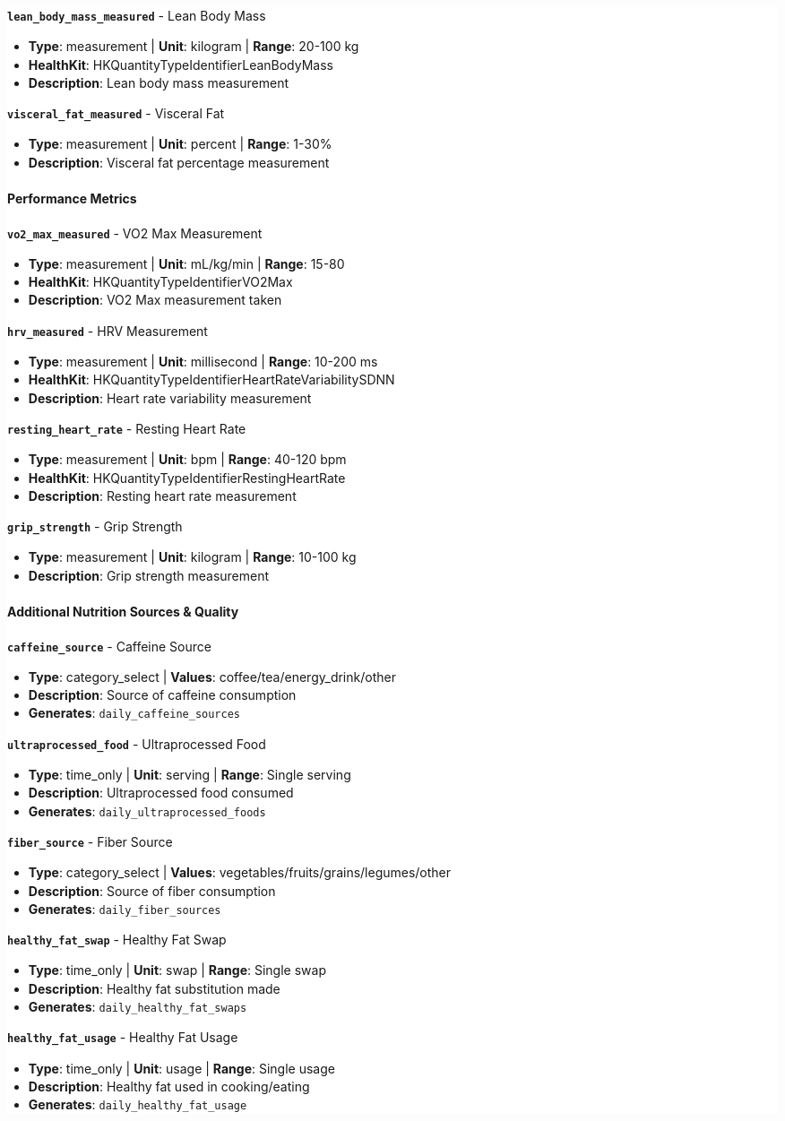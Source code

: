 **`lean_body_mass_measured`** - Lean Body Mass  
- **Type**: measurement | **Unit**: kilogram | **Range**: 20-100 kg
- **HealthKit**: HKQuantityTypeIdentifierLeanBodyMass
- **Description**: Lean body mass measurement

**`visceral_fat_measured`** - Visceral Fat  
- **Type**: measurement | **Unit**: percent | **Range**: 1-30%
- **Description**: Visceral fat percentage measurement

#### Performance Metrics

**`vo2_max_measured`** - VO2 Max Measurement  
- **Type**: measurement | **Unit**: mL/kg/min | **Range**: 15-80
- **HealthKit**: HKQuantityTypeIdentifierVO2Max
- **Description**: VO2 Max measurement taken

**`hrv_measured`** - HRV Measurement  
- **Type**: measurement | **Unit**: millisecond | **Range**: 10-200 ms
- **HealthKit**: HKQuantityTypeIdentifierHeartRateVariabilitySDNN
- **Description**: Heart rate variability measurement

**`resting_heart_rate`** - Resting Heart Rate  
- **Type**: measurement | **Unit**: bpm | **Range**: 40-120 bpm
- **HealthKit**: HKQuantityTypeIdentifierRestingHeartRate
- **Description**: Resting heart rate measurement

**`grip_strength`** - Grip Strength  
- **Type**: measurement | **Unit**: kilogram | **Range**: 10-100 kg
- **Description**: Grip strength measurement

#### Additional Nutrition Sources & Quality

**`caffeine_source`** - Caffeine Source  
- **Type**: category_select | **Values**: coffee/tea/energy_drink/other
- **Description**: Source of caffeine consumption
- **Generates**: `daily_caffeine_sources`

**`ultraprocessed_food`** - Ultraprocessed Food  
- **Type**: time_only | **Unit**: serving | **Range**: Single serving
- **Description**: Ultraprocessed food consumed
- **Generates**: `daily_ultraprocessed_foods`

**`fiber_source`** - Fiber Source  
- **Type**: category_select | **Values**: vegetables/fruits/grains/legumes/other
- **Description**: Source of fiber consumption
- **Generates**: `daily_fiber_sources`

**`healthy_fat_swap`** - Healthy Fat Swap  
- **Type**: time_only | **Unit**: swap | **Range**: Single swap
- **Description**: Healthy fat substitution made
- **Generates**: `daily_healthy_fat_swaps`

**`healthy_fat_usage`** - Healthy Fat Usage  
- **Type**: time_only | **Unit**: usage | **Range**: Single usage
- **Description**: Healthy fat used in cooking/eating
- **Generates**: `daily_healthy_fat_usage`
